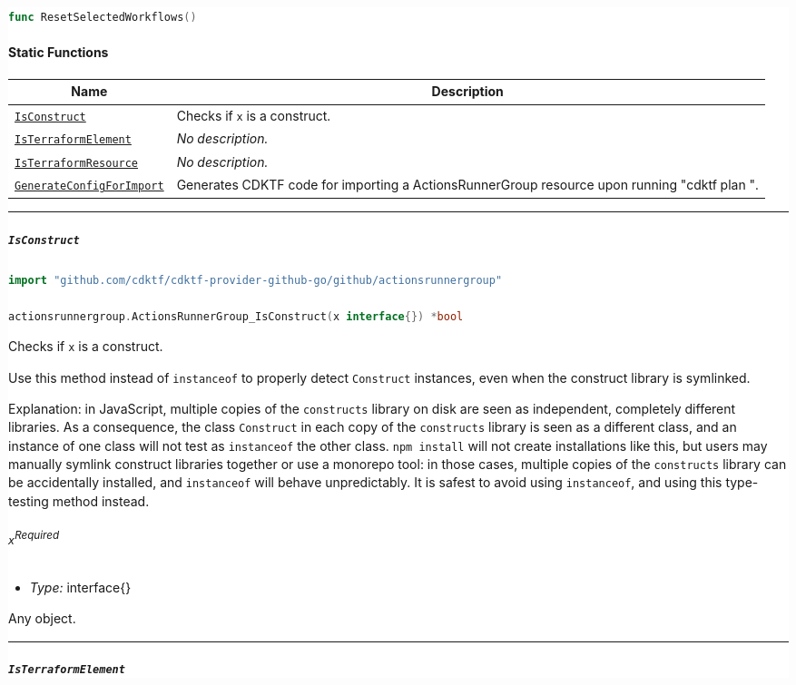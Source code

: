 ```go
func ResetSelectedWorkflows()
```

#### Static Functions <a name="Static Functions" id="Static Functions"></a>

| **Name** | **Description** |
| --- | --- |
| <code><a href="#@cdktf/provider-github.actionsRunnerGroup.ActionsRunnerGroup.isConstruct">IsConstruct</a></code> | Checks if `x` is a construct. |
| <code><a href="#@cdktf/provider-github.actionsRunnerGroup.ActionsRunnerGroup.isTerraformElement">IsTerraformElement</a></code> | *No description.* |
| <code><a href="#@cdktf/provider-github.actionsRunnerGroup.ActionsRunnerGroup.isTerraformResource">IsTerraformResource</a></code> | *No description.* |
| <code><a href="#@cdktf/provider-github.actionsRunnerGroup.ActionsRunnerGroup.generateConfigForImport">GenerateConfigForImport</a></code> | Generates CDKTF code for importing a ActionsRunnerGroup resource upon running "cdktf plan <stack-name>". |

---

##### `IsConstruct` <a name="IsConstruct" id="@cdktf/provider-github.actionsRunnerGroup.ActionsRunnerGroup.isConstruct"></a>

```go
import "github.com/cdktf/cdktf-provider-github-go/github/actionsrunnergroup"

actionsrunnergroup.ActionsRunnerGroup_IsConstruct(x interface{}) *bool
```

Checks if `x` is a construct.

Use this method instead of `instanceof` to properly detect `Construct`
instances, even when the construct library is symlinked.

Explanation: in JavaScript, multiple copies of the `constructs` library on
disk are seen as independent, completely different libraries. As a
consequence, the class `Construct` in each copy of the `constructs` library
is seen as a different class, and an instance of one class will not test as
`instanceof` the other class. `npm install` will not create installations
like this, but users may manually symlink construct libraries together or
use a monorepo tool: in those cases, multiple copies of the `constructs`
library can be accidentally installed, and `instanceof` will behave
unpredictably. It is safest to avoid using `instanceof`, and using
this type-testing method instead.

###### `x`<sup>Required</sup> <a name="x" id="@cdktf/provider-github.actionsRunnerGroup.ActionsRunnerGroup.isConstruct.parameter.x"></a>

- *Type:* interface{}

Any object.

---

##### `IsTerraformElement` <a name="IsTerraformElement" id="@cdktf/provider-github.actionsRunnerGroup.ActionsRunnerGroup.isTerraformElement"></a>

